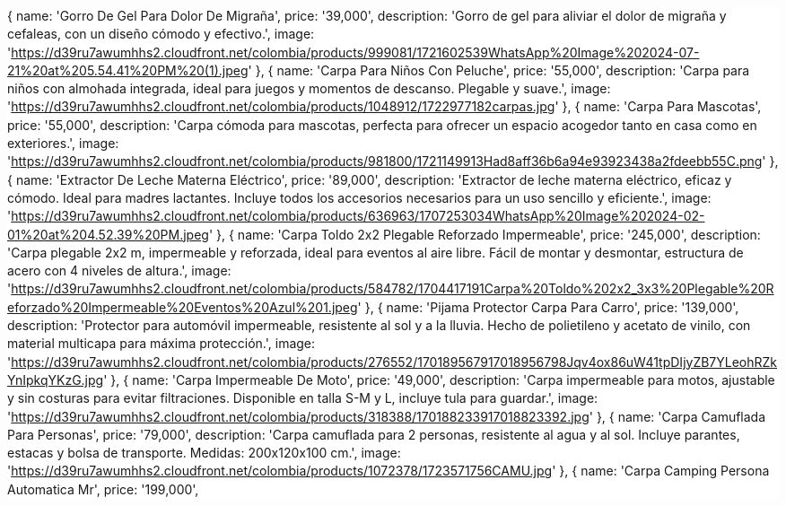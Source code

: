 {
    name: 'Gorro De Gel Para Dolor De Migraña',
    price: '39,000',
    description: 'Gorro de gel para aliviar el dolor de migraña y cefaleas, con un diseño cómodo y efectivo.',
    image: 'https://d39ru7awumhhs2.cloudfront.net/colombia/products/999081/1721602539WhatsApp%20Image%202024-07-21%20at%205.54.41%20PM%20(1).jpeg'
},
{
    name: 'Carpa Para Niños Con Peluche',
    price: '55,000',
    description: 'Carpa para niños con almohada integrada, ideal para juegos y momentos de descanso. Plegable y suave.',
    image: 'https://d39ru7awumhhs2.cloudfront.net/colombia/products/1048912/1722977182carpas.jpg'
},
{
    name: 'Carpa Para Mascotas',
    price: '55,000',
    description: 'Carpa cómoda para mascotas, perfecta para ofrecer un espacio acogedor tanto en casa como en exteriores.',
    image: 'https://d39ru7awumhhs2.cloudfront.net/colombia/products/981800/1721149913Had8aff36b6a94e93923438a2fdeebb55C.png'
},
{
    name: 'Extractor De Leche Materna Eléctrico',
    price: '89,000',
    description: 'Extractor de leche materna eléctrico, eficaz y cómodo. Ideal para madres lactantes. Incluye todos los accesorios necesarios para un uso sencillo y eficiente.',
    image: 'https://d39ru7awumhhs2.cloudfront.net/colombia/products/636963/1707253034WhatsApp%20Image%202024-02-01%20at%204.52.39%20PM.jpeg'
},
{
    name: 'Carpa Toldo 2x2 Plegable Reforzado Impermeable',
    price: '245,000',
    description: 'Carpa plegable 2x2 m, impermeable y reforzada, ideal para eventos al aire libre. Fácil de montar y desmontar, estructura de acero con 4 niveles de altura.',
    image: 'https://d39ru7awumhhs2.cloudfront.net/colombia/products/584782/1704417191Carpa%20Toldo%202x2_3x3%20Plegable%20Reforzado%20Impermeable%20Eventos%20Azul%201.jpeg'
},
{
    name: 'Pijama Protector Carpa Para Carro',
    price: '139,000',
    description: 'Protector para automóvil impermeable, resistente al sol y a la lluvia. Hecho de polietileno y acetato de vinilo, con material multicapa para máxima protección.',
    image: 'https://d39ru7awumhhs2.cloudfront.net/colombia/products/276552/170189567917018956798Jqv4ox86uW41tpDIjyZB7YLeohRZkYnIpkqYKzG.jpg'
},
{
    name: 'Carpa Impermeable De Moto',
    price: '49,000',
    description: 'Carpa impermeable para motos, ajustable y sin costuras para evitar filtraciones. Disponible en talla S-M y L, incluye tula para guardar.',
    image: 'https://d39ru7awumhhs2.cloudfront.net/colombia/products/318388/170188233917018823392.jpg'
},
{
    name: 'Carpa Camuflada Para Personas',
    price: '79,000',
    description: 'Carpa camuflada para 2 personas, resistente al agua y al sol. Incluye parantes, estacas y bolsa de transporte. Medidas: 200x120x100 cm.',
    image: 'https://d39ru7awumhhs2.cloudfront.net/colombia/products/1072378/1723571756CAMU.jpg'
},
{
    name: 'Carpa Camping Persona Automatica Mr',
    price: '199,000',